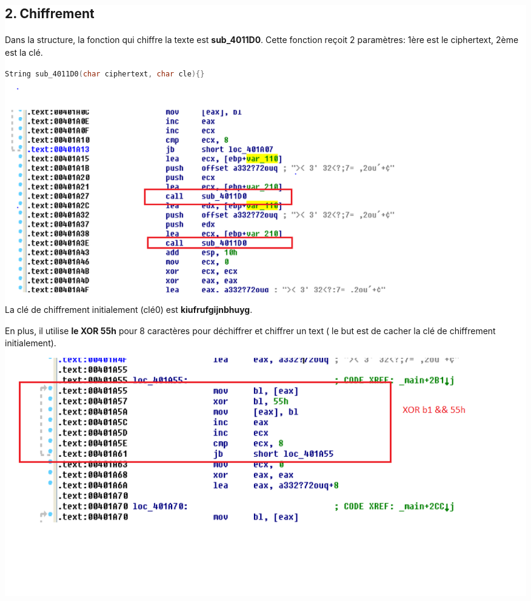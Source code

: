  ## 2. Chiffrement

 Dans la structure, la fonction qui chiffre la texte est **sub_4011D0**. Cette fonction reçoit 2 paramètres: 1ère est le ciphertext, 2ème est la clé.

 ```C
 String sub_4011D0(char ciphertext, char cle){}
 ``` 
 
 ![](7.png)

  La clé de chiffrement initialement (clé0) est **kiufrufgijnbhuyg**.

 En plus, il utilise **le XOR 55h** pour 8 caractères pour déchiffrer et chiffrer un text ( le but est de cacher la clé de chiffrement initialement).

 ![](8.png)

